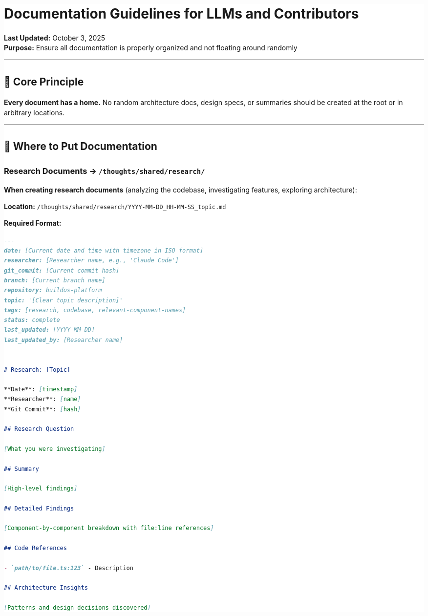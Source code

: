 # Documentation Guidelines for LLMs and Contributors

**Last Updated:** October 3, 2025  
**Purpose:** Ensure all documentation is properly organized and not floating around randomly

---

## 🎯 Core Principle

**Every document has a home.** No random architecture docs, design specs, or summaries should be created at the root or in arbitrary locations.

---

## 📁 Where to Put Documentation

### Research Documents → `/thoughts/shared/research/`

**When creating research documents** (analyzing the codebase, investigating features, exploring architecture):

**Location:** `/thoughts/shared/research/YYYY-MM-DD_HH-MM-SS_topic.md`

**Required Format:**

```markdown
---
date: [Current date and time with timezone in ISO format]
researcher: [Researcher name, e.g., 'Claude Code']
git_commit: [Current commit hash]
branch: [Current branch name]
repository: buildos-platform
topic: '[Clear topic description]'
tags: [research, codebase, relevant-component-names]
status: complete
last_updated: [YYYY-MM-DD]
last_updated_by: [Researcher name]
---

# Research: [Topic]

**Date**: [timestamp]
**Researcher**: [name]
**Git Commit**: [hash]

## Research Question

[What you were investigating]

## Summary

[High-level findings]

## Detailed Findings

[Component-by-component breakdown with file:line references]

## Code References

- `path/to/file.ts:123` - Description

## Architecture Insights

[Patterns and design decisions discovered]
```
